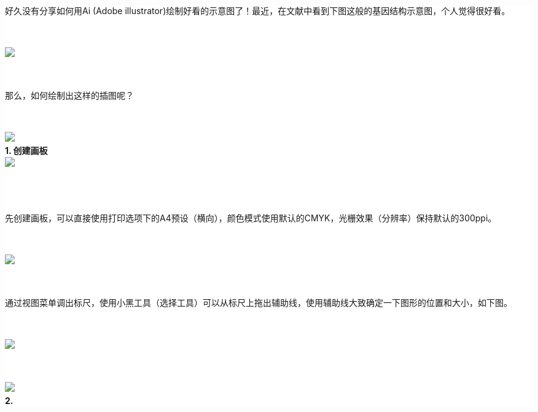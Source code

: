 <div><p data-mpa-powered-by="yiban.io"><span>好久没有分享如何用Ai (Adobe illustrator)绘制好看的示意图了！最近，在文献中看到下图这般的基因结构示意图，个人觉得很好看。</span></p><p><span><br></span></p><p><img data-ratio="0.46529968454258674" data-src="https://mmbiz.qpic.cn/sz_mmbiz_png/tgUVxVRjT6lBPktXHkyIib5ytrlXEoVQgazleJ523xHheK82XUqq1yVn8WHjfdZLDjwoYS31jS5lkuXdnSsVukQ/640?wx_fmt=png" data-type="png" data-w="1268" src="https://mmbiz.qpic.cn/sz_mmbiz_png/tgUVxVRjT6lBPktXHkyIib5ytrlXEoVQgazleJ523xHheK82XUqq1yVn8WHjfdZLDjwoYS31jS5lkuXdnSsVukQ/640?wx_fmt=png"></p><p><br></p><p><span>那么，如何绘制出这样的插图呢？</span></p><p><br></p><section data-role="title" data-tools="135编辑器" data-id="92782"><section hm_fix="396:260"><section><section><section><section><section><img data-ratio="0.9988751406074241" data-src="https://mmbiz.qpic.cn/sz_mmbiz_png/tgUVxVRjT6lBPktXHkyIib5ytrlXEoVQgFiasscY1TuCamExibsLezmD06Y6IZkqq7ic8Wib7PiazB4SS0g8nlQPicwAg/640?wx_fmt=png" data-type="png" data-w="889" data-width="100%" src="https://mmbiz.qpic.cn/sz_mmbiz_png/tgUVxVRjT6lBPktXHkyIib5ytrlXEoVQgFiasscY1TuCamExibsLezmD06Y6IZkqq7ic8Wib7PiazB4SS0g8nlQPicwAg/640?wx_fmt=png"></section></section><section><span><strong>1. 创建画板</strong></span></section><section><section><img data-ratio="0.8624161" data-src="https://mmbiz.qpic.cn/sz_mmbiz_png/tgUVxVRjT6lBPktXHkyIib5ytrlXEoVQggt2icEYmcMkIlQpaUz50xzjpReDFsrS7Z0AAhT8xJ1akIRMWfBQa3Xg/640?wx_fmt=png" data-type="png" data-w="298" src="https://mmbiz.qpic.cn/sz_mmbiz_png/tgUVxVRjT6lBPktXHkyIib5ytrlXEoVQggt2icEYmcMkIlQpaUz50xzjpReDFsrS7Z0AAhT8xJ1akIRMWfBQa3Xg/640?wx_fmt=png"></section></section></section><section data-width="100%"><br></section></section></section></section></section><p><br></p><p><span>先创建画板，可以直接使用打印选项下的A4预设（横向），颜色模式使用默认的CMYK，光栅效果（分辨率）保持默认的300ppi。</span></p><p><span><br></span></p><p><img data-ratio="0.7631394533987386" data-src="https://mmbiz.qpic.cn/sz_mmbiz_png/tgUVxVRjT6lBPktXHkyIib5ytrlXEoVQgsGia0nfVEl9vfvqEb9Dwm9zevtcstuicBUiacARC73Q1fTuVo5Vb5Wg1g/640?wx_fmt=png" data-type="png" data-w="1427" src="https://mmbiz.qpic.cn/sz_mmbiz_png/tgUVxVRjT6lBPktXHkyIib5ytrlXEoVQgsGia0nfVEl9vfvqEb9Dwm9zevtcstuicBUiacARC73Q1fTuVo5Vb5Wg1g/640?wx_fmt=png"></p><p><br></p><p><span>通过视图菜单调出标尺，使用小黑工具（选择工具）可以从标尺上拖出辅助线，使用辅助线大致确定一下图形的位置和大小，如下图。</span></p><p><span><br></span></p><p><img data-ratio="0.7353324641460235" data-src="https://mmbiz.qpic.cn/sz_mmbiz_png/tgUVxVRjT6lBPktXHkyIib5ytrlXEoVQgZEBY9DBxUHgaQUEAXDhH54cQyahlFvr9QRtbIXbUwMNcqXsJ3jJRXw/640?wx_fmt=png" data-type="png" data-w="1534" src="https://mmbiz.qpic.cn/sz_mmbiz_png/tgUVxVRjT6lBPktXHkyIib5ytrlXEoVQgZEBY9DBxUHgaQUEAXDhH54cQyahlFvr9QRtbIXbUwMNcqXsJ3jJRXw/640?wx_fmt=png"></p><p><br></p><section data-role="title" data-tools="135编辑器" data-id="92782"><section hm_fix="396:260"><section><section><section><section><section><img data-ratio="0.9988751406074241" data-src="https://mmbiz.qpic.cn/sz_mmbiz_png/tgUVxVRjT6lBPktXHkyIib5ytrlXEoVQgFiasscY1TuCamExibsLezmD06Y6IZkqq7ic8Wib7PiazB4SS0g8nlQPicwAg/640?wx_fmt=png" data-type="png" data-w="889" data-width="100%" src="https://mmbiz.qpic.cn/sz_mmbiz_png/tgUVxVRjT6lBPktXHkyIib5ytrlXEoVQgFiasscY1TuCamExibsLezmD06Y6IZkqq7ic8Wib7PiazB4SS0g8nlQPicwAg/640?wx_fmt=png"></section></section><section><span><strong>2.